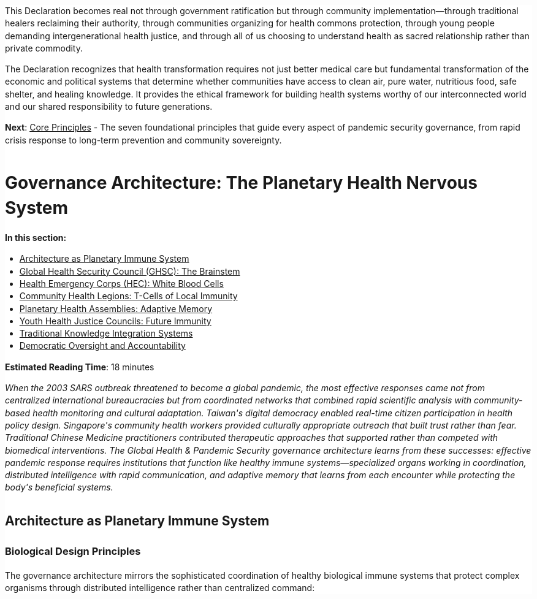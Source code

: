 This Declaration becomes real not through government ratification but through community implementation—through traditional healers reclaiming their authority, through communities organizing for health commons protection, through young people demanding intergenerational health justice, and through all of us choosing to understand health as sacred relationship rather than private commodity.

The Declaration recognizes that health transformation requires not just better medical care but fundamental transformation of the economic and political systems that determine whether communities have access to clean air, pure water, nutritious food, safe shelter, and healing knowledge. It provides the ethical framework for building health systems worthy of our interconnected world and our shared responsibility to future generations.

**Next**: [Core Principles](/frameworks/global-health-and-pandemic-security#core-principles) - The seven foundational principles that guide every aspect of pandemic security governance, from rapid crisis response to long-term prevention and community sovereignty.

<div class="section-break"></div>

# Governance Architecture: The Planetary Health Nervous System

**In this section:**
- [Architecture as Planetary Immune System](#architecture-immune-system)
- [Global Health Security Council (GHSC): The Brainstem](#global-health-security-council)
- [Health Emergency Corps (HEC): White Blood Cells](#health-emergency-corps)
- [Community Health Legions: T-Cells of Local Immunity](#community-health-legions)
- [Planetary Health Assemblies: Adaptive Memory](#planetary-health-assemblies)
- [Youth Health Justice Councils: Future Immunity](#youth-health-justice-councils)
- [Traditional Knowledge Integration Systems](#traditional-knowledge-integration)
- [Democratic Oversight and Accountability](#democratic-oversight)

**Estimated Reading Time**: 18 minutes

*When the 2003 SARS outbreak threatened to become a global pandemic, the most effective responses came not from centralized international bureaucracies but from coordinated networks that combined rapid scientific analysis with community-based health monitoring and cultural adaptation. Taiwan's digital democracy enabled real-time citizen participation in health policy design. Singapore's community health workers provided culturally appropriate outreach that built trust rather than fear. Traditional Chinese Medicine practitioners contributed therapeutic approaches that supported rather than competed with biomedical interventions. The Global Health & Pandemic Security governance architecture learns from these successes: effective pandemic response requires institutions that function like healthy immune systems—specialized organs working in coordination, distributed intelligence with rapid communication, and adaptive memory that learns from each encounter while protecting the body's beneficial systems.*

## <a id="architecture-immune-system"></a>Architecture as Planetary Immune System

### Biological Design Principles

The governance architecture mirrors the sophisticated coordination of healthy biological immune systems that protect complex organisms through distributed intelligence rather than centralized command:
